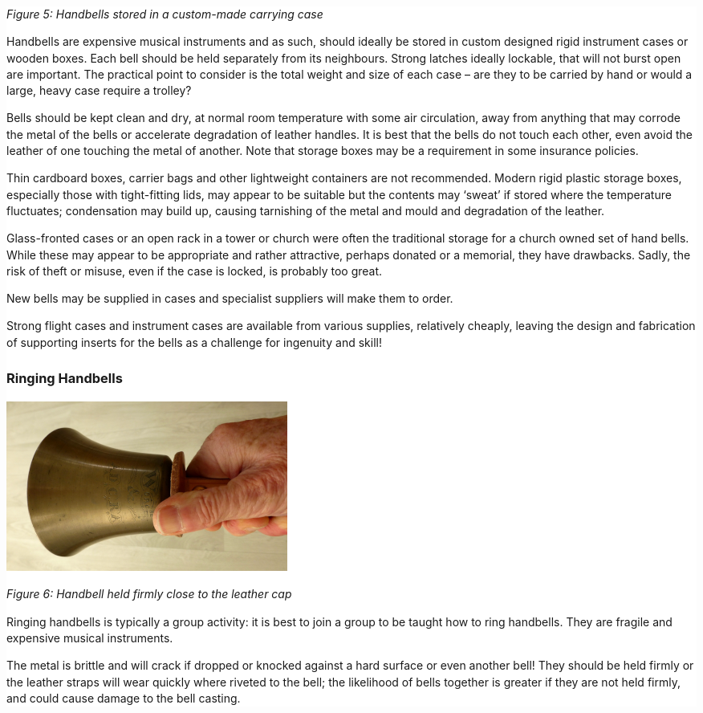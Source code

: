 *Figure 5: Handbells stored in a custom-made carrying case*

Handbells are expensive musical instruments and as such, should ideally be stored in custom designed rigid instrument cases or wooden boxes. Each bell should be held separately from its neighbours. Strong latches ideally lockable, that will not burst open are important. The practical point to consider is the total weight and size of each case – are they to be carried by hand or would a large, heavy case require a trolley?

Bells should be kept clean and dry, at normal room temperature with some air circulation, away from anything that may corrode the metal of the bells or accelerate degradation of leather handles. It is best that the bells do not touch each other, even avoid the leather of one touching the metal of another. Note that storage boxes may be a requirement in some insurance policies.

Thin cardboard boxes, carrier bags and other lightweight containers are not recommended. Modern rigid plastic storage boxes, especially those with tight-fitting lids, may appear to be suitable but the contents may ‘sweat’ if stored where the temperature fluctuates; condensation may build up, causing tarnishing of the metal and mould and degradation of the leather.

Glass-fronted cases or an open rack in a tower or church were often the traditional storage for a church owned set of
hand bells. While these may appear to be appropriate and rather attractive, perhaps donated or a memorial, they have
drawbacks. Sadly, the risk of theft or misuse, even if the case is locked, is probably too great.

New bells may be supplied in cases and specialist suppliers will make them to order.

Strong flight cases and instrument cases are available from various supplies, relatively cheaply, leaving the design and
fabrication of supporting inserts for the bells as a challenge for ingenuity and skill!

### Ringing Handbells

![Held handbell](held.png)

*Figure 6: Handbell held firmly close to the leather cap*

Ringing handbells is typically a group activity: it is best to join a group to be taught how to ring handbells. They are fragile and expensive musical instruments.

The metal is brittle and will crack if dropped or knocked against a hard surface or even another bell! They should be
held firmly or the leather straps will wear quickly where riveted to the bell; the likelihood of bells together is greater
if they are not held firmly, and could cause damage to the bell casting.
